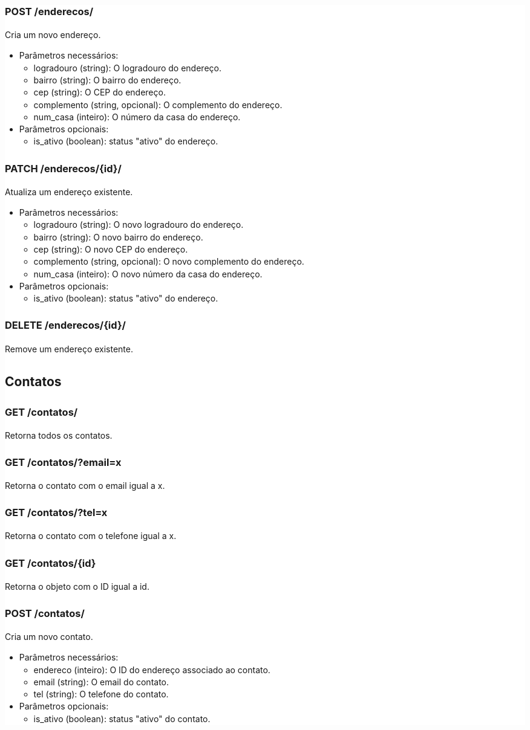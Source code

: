 ### POST /enderecos/

Cria um novo endereço.
- Parâmetros necessários:
  - logradouro (string): O logradouro do endereço.
  - bairro (string): O bairro do endereço.
  - cep (string): O CEP do endereço.
  - complemento (string, opcional): O complemento do endereço.
  - num_casa (inteiro): O número da casa do endereço.
- Parâmetros opcionais:
  - is_ativo (boolean): status "ativo" do endereço.

### PATCH /enderecos/{id}/

Atualiza um endereço existente.
- Parâmetros necessários:
  - logradouro (string): O novo logradouro do endereço.
  - bairro (string): O novo bairro do endereço.
  - cep (string): O novo CEP do endereço.
  - complemento (string, opcional): O novo complemento do endereço.
  - num_casa (inteiro): O novo número da casa do endereço.
- Parâmetros opcionais:
  - is_ativo (boolean): status "ativo" do endereço.

### DELETE /enderecos/{id}/

Remove um endereço existente.

## Contatos

### GET /contatos/

Retorna todos os contatos.

### GET /contatos/?email=x

Retorna o contato com o email igual a x.

### GET /contatos/?tel=x

Retorna o contato com o telefone igual a x.

### GET /contatos/{id}

Retorna o objeto com o ID igual a id.

### POST /contatos/

Cria um novo contato.
- Parâmetros necessários:
  - endereco (inteiro): O ID do endereço associado ao contato.
  - email (string): O email do contato.
  - tel (string): O telefone do contato.
- Parâmetros opcionais:
  - is_ativo (boolean): status "ativo" do contato.
